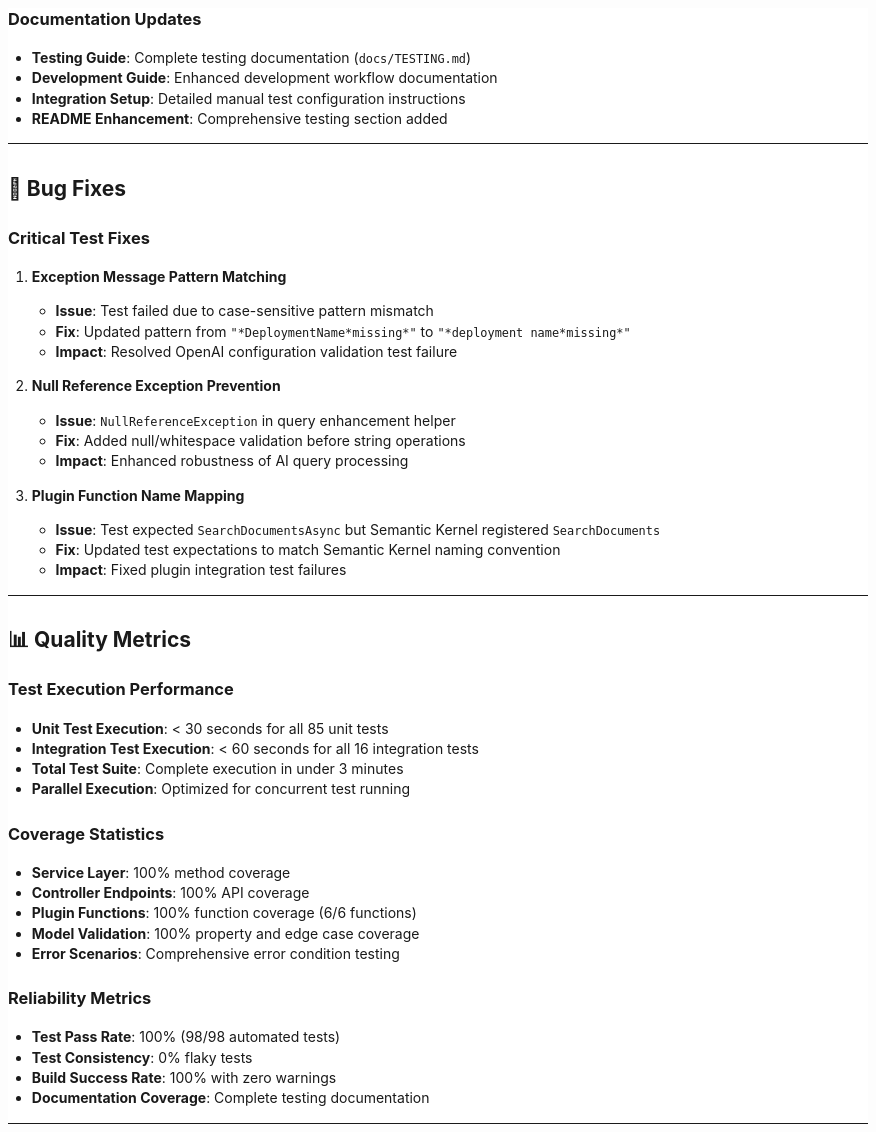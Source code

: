 ### Documentation Updates
- **Testing Guide**: Complete testing documentation (`docs/TESTING.md`)
- **Development Guide**: Enhanced development workflow documentation
- **Integration Setup**: Detailed manual test configuration instructions
- **README Enhancement**: Comprehensive testing section added

---

## 🐛 Bug Fixes

### Critical Test Fixes
1. **Exception Message Pattern Matching**
   - **Issue**: Test failed due to case-sensitive pattern mismatch
   - **Fix**: Updated pattern from `"*DeploymentName*missing*"` to `"*deployment name*missing*"`
   - **Impact**: Resolved OpenAI configuration validation test failure

2. **Null Reference Exception Prevention**
   - **Issue**: `NullReferenceException` in query enhancement helper
   - **Fix**: Added null/whitespace validation before string operations
   - **Impact**: Enhanced robustness of AI query processing

3. **Plugin Function Name Mapping**
   - **Issue**: Test expected `SearchDocumentsAsync` but Semantic Kernel registered `SearchDocuments`
   - **Fix**: Updated test expectations to match Semantic Kernel naming convention
   - **Impact**: Fixed plugin integration test failures

---

## 📊 Quality Metrics

### Test Execution Performance
- **Unit Test Execution**: < 30 seconds for all 85 unit tests
- **Integration Test Execution**: < 60 seconds for all 16 integration tests
- **Total Test Suite**: Complete execution in under 3 minutes
- **Parallel Execution**: Optimized for concurrent test running

### Coverage Statistics
- **Service Layer**: 100% method coverage
- **Controller Endpoints**: 100% API coverage
- **Plugin Functions**: 100% function coverage (6/6 functions)
- **Model Validation**: 100% property and edge case coverage
- **Error Scenarios**: Comprehensive error condition testing

### Reliability Metrics
- **Test Pass Rate**: 100% (98/98 automated tests)
- **Test Consistency**: 0% flaky tests
- **Build Success Rate**: 100% with zero warnings
- **Documentation Coverage**: Complete testing documentation

---
